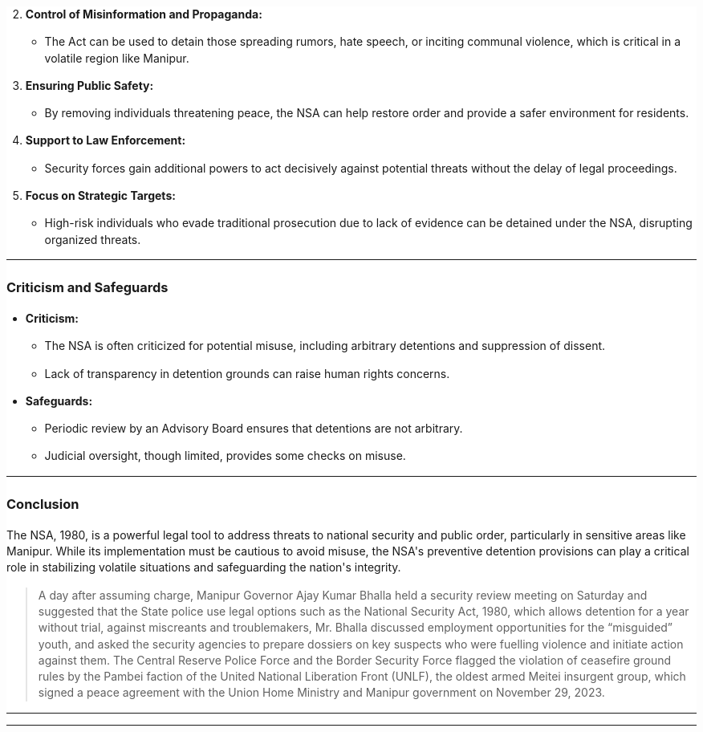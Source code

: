 

2. **Control of Misinformation and Propaganda:**  

   - The Act can be used to detain those spreading rumors, hate speech, or inciting communal violence, which is critical in a volatile region like Manipur.



3. **Ensuring Public Safety:**  

   - By removing individuals threatening peace, the NSA can help restore order and provide a safer environment for residents.



4. **Support to Law Enforcement:**  

   - Security forces gain additional powers to act decisively against potential threats without the delay of legal proceedings.



5. **Focus on Strategic Targets:**  

   - High-risk individuals who evade traditional prosecution due to lack of evidence can be detained under the NSA, disrupting organized threats.



---



### **Criticism and Safeguards**

- **Criticism:**  

   - The NSA is often criticized for potential misuse, including arbitrary detentions and suppression of dissent.  

   - Lack of transparency in detention grounds can raise human rights concerns.  

- **Safeguards:**  

   - Periodic review by an Advisory Board ensures that detentions are not arbitrary.  

   - Judicial oversight, though limited, provides some checks on misuse.



---



### **Conclusion**

The NSA, 1980, is a powerful legal tool to address threats to national security and public order, particularly in sensitive areas like Manipur. While its implementation must be cautious to avoid misuse, the NSA's preventive detention provisions can play a critical role in stabilizing volatile situations and safeguarding the nation's integrity.

> A day after assuming charge, Manipur Governor Ajay Kumar Bhalla held a security review meeting on Saturday and suggested that the State police use legal options such as the National Security Act, 1980, which allows detention for a year without trial, against miscreants and troublemakers, Mr. Bhalla discussed employment opportunities for the “misguided” youth, and asked the security agencies to prepare dossiers on key suspects who were fuelling violence and initiate action against them. The Central Reserve Police Force and the Border Security Force flagged the violation of ceasefire ground rules by the Pambei faction of the United National Liberation Front (UNLF), the oldest armed Meitei insurgent group, which signed a peace agreement with the Union Home Ministry and Manipur government on November 29, 2023.

---
---
